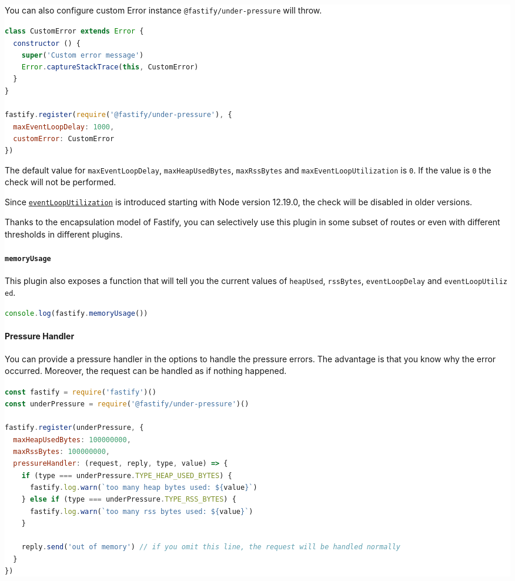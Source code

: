 You can also configure custom Error instance `@fastify/under-pressure` will throw.
```js
class CustomError extends Error {
  constructor () {
    super('Custom error message')
    Error.captureStackTrace(this, CustomError)
  }
}

fastify.register(require('@fastify/under-pressure'), {
  maxEventLoopDelay: 1000,
  customError: CustomError
})
```

The default value for `maxEventLoopDelay`, `maxHeapUsedBytes`, `maxRssBytes` and `maxEventLoopUtilization` is `0`.
If the value is `0` the check will not be performed.

Since [`eventLoopUtilization`](https://nodejs.org/api/perf_hooks.html#perf_hooks_performance_eventlooputilization_utilization1_utilization2) is introduced starting with Node version 12.19.0, the check will be disabled in older versions.

Thanks to the encapsulation model of Fastify, you can selectively use this plugin in some subset of routes or even with different thresholds in different plugins.

#### `memoryUsage`
This plugin also exposes a function that will tell you the current values of `heapUsed`, `rssBytes`, `eventLoopDelay` and `eventLoopUtilized`.
```js
console.log(fastify.memoryUsage())
```

#### Pressure Handler

You can provide a pressure handler in the options to handle the pressure errors. The advantage is that you know why the error occurred. Moreover, the request can be handled as if nothing happened.

```js
const fastify = require('fastify')()
const underPressure = require('@fastify/under-pressure')()

fastify.register(underPressure, {
  maxHeapUsedBytes: 100000000,
  maxRssBytes: 100000000,
  pressureHandler: (request, reply, type, value) => {
    if (type === underPressure.TYPE_HEAP_USED_BYTES) {
      fastify.log.warn(`too many heap bytes used: ${value}`)
    } else if (type === underPressure.TYPE_RSS_BYTES) {
      fastify.log.warn(`too many rss bytes used: ${value}`)
    }

    reply.send('out of memory') // if you omit this line, the request will be handled normally
  }
})
```
